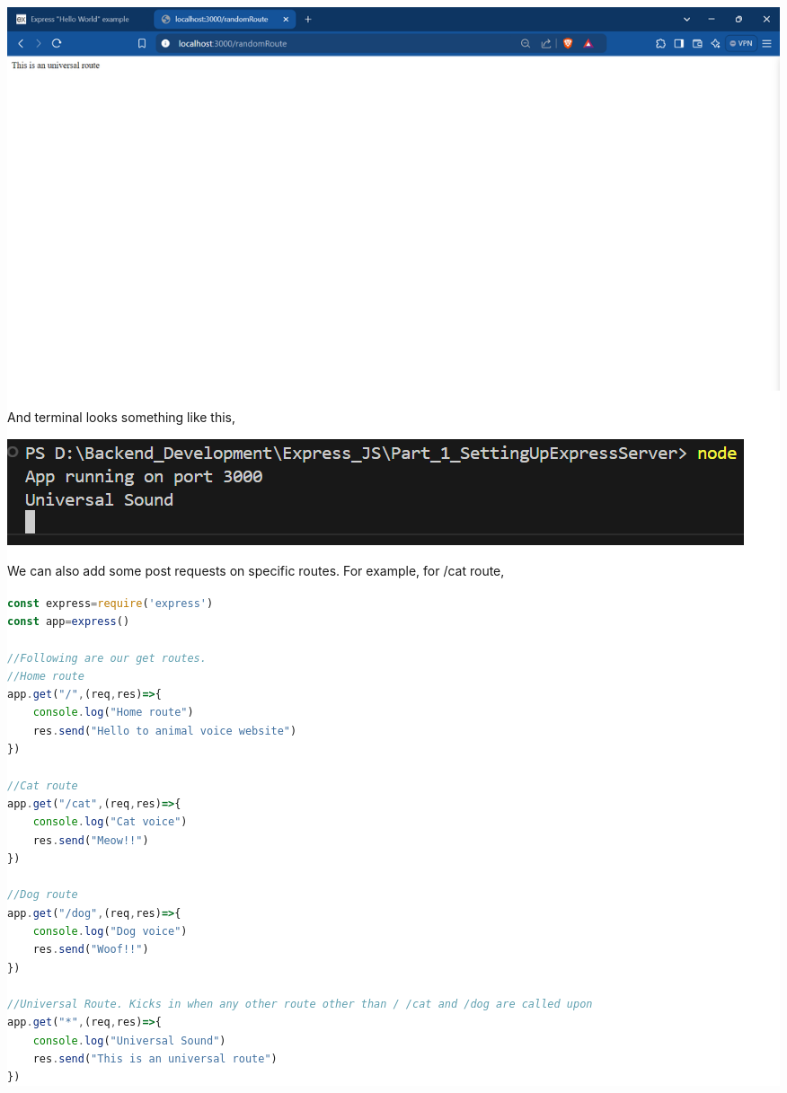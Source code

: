 ![alt text](image-7.png)

And terminal looks something like this,

![alt text](image-8.png)


We can also add some post requests on specific routes. For example, for /cat route,

```js
const express=require('express')
const app=express()

//Following are our get routes.
//Home route
app.get("/",(req,res)=>{
    console.log("Home route")
    res.send("Hello to animal voice website")
})

//Cat route
app.get("/cat",(req,res)=>{
    console.log("Cat voice")
    res.send("Meow!!")
})

//Dog route
app.get("/dog",(req,res)=>{
    console.log("Dog voice")
    res.send("Woof!!")
})

//Universal Route. Kicks in when any other route other than / /cat and /dog are called upon
app.get("*",(req,res)=>{
    console.log("Universal Sound")
    res.send("This is an universal route")
})
```